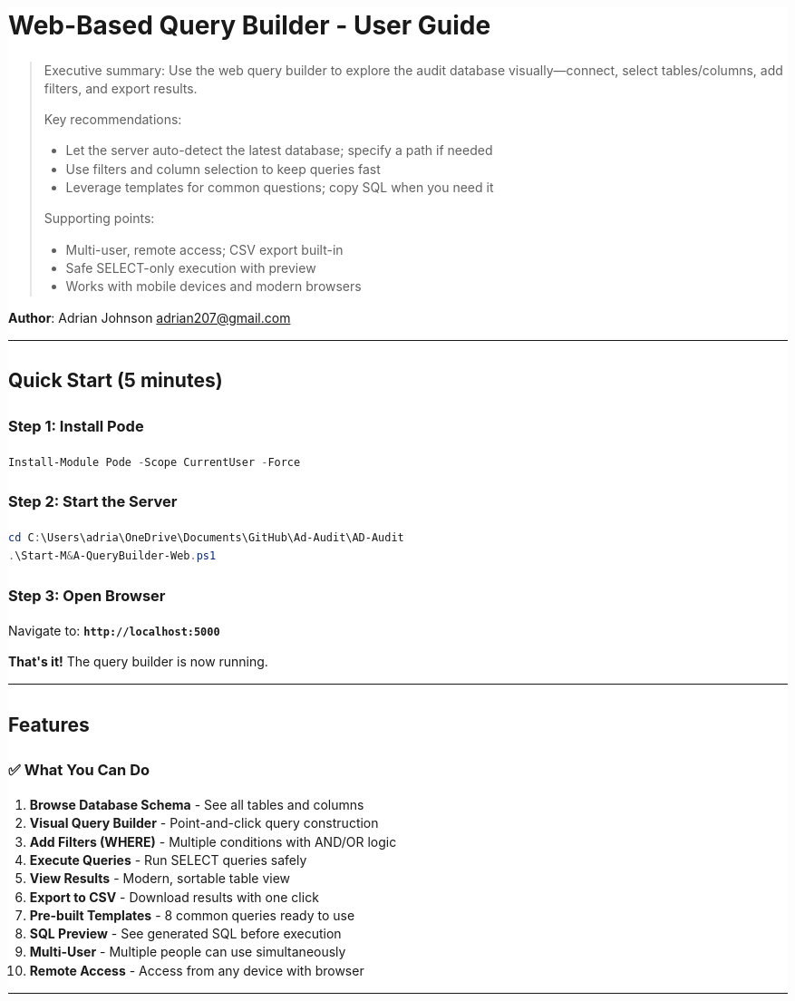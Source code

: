 # Web-Based Query Builder - User Guide

> Executive summary: Use the web query builder to explore the audit database visually—connect, select tables/columns, add filters, and export results.
>
> Key recommendations:
> - Let the server auto-detect the latest database; specify a path if needed
> - Use filters and column selection to keep queries fast
> - Leverage templates for common questions; copy SQL when you need it
>
> Supporting points:
> - Multi-user, remote access; CSV export built-in
> - Safe SELECT-only execution with preview
> - Works with mobile devices and modern browsers

**Author**: Adrian Johnson <adrian207@gmail.com>

---

## Quick Start (5 minutes)

### Step 1: Install Pode
```powershell
Install-Module Pode -Scope CurrentUser -Force
```

### Step 2: Start the Server
```powershell
cd C:\Users\adria\OneDrive\Documents\GitHub\Ad-Audit\AD-Audit
.\Start-M&A-QueryBuilder-Web.ps1
```

### Step 3: Open Browser
Navigate to: **`http://localhost:5000`**

**That's it!** The query builder is now running.

---

## Features

### ✅ What You Can Do

1. **Browse Database Schema** - See all tables and columns
2. **Visual Query Builder** - Point-and-click query construction
3. **Add Filters (WHERE)** - Multiple conditions with AND/OR logic
4. **Execute Queries** - Run SELECT queries safely
5. **View Results** - Modern, sortable table view
6. **Export to CSV** - Download results with one click
7. **Pre-built Templates** - 8 common queries ready to use
8. **SQL Preview** - See generated SQL before execution
9. **Multi-User** - Multiple people can use simultaneously
10. **Remote Access** - Access from any device with browser

---